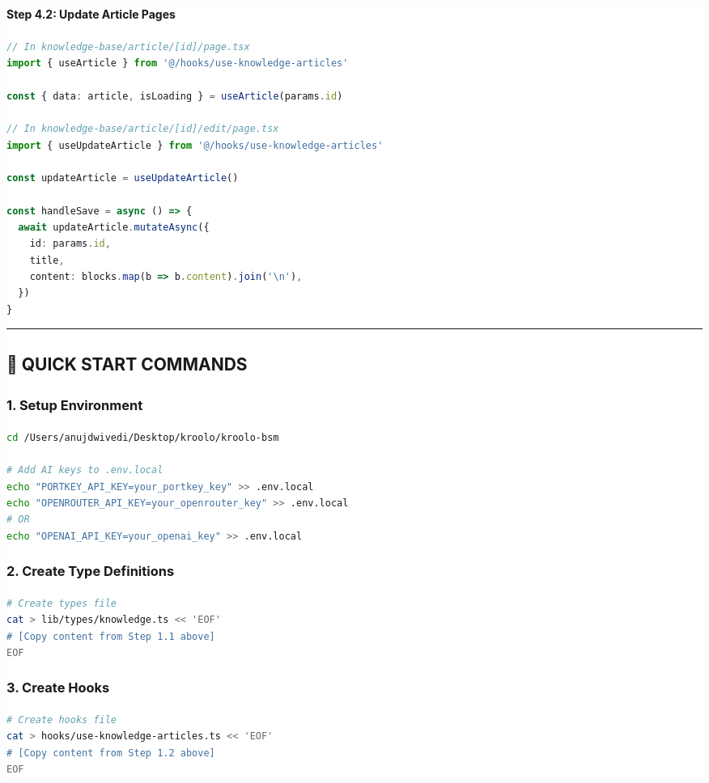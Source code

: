#### Step 4.2: Update Article Pages
```typescript
// In knowledge-base/article/[id]/page.tsx
import { useArticle } from '@/hooks/use-knowledge-articles'

const { data: article, isLoading } = useArticle(params.id)

// In knowledge-base/article/[id]/edit/page.tsx
import { useUpdateArticle } from '@/hooks/use-knowledge-articles'

const updateArticle = useUpdateArticle()

const handleSave = async () => {
  await updateArticle.mutateAsync({
    id: params.id,
    title,
    content: blocks.map(b => b.content).join('\n'),
  })
}
```

---

## 🚀 QUICK START COMMANDS

### 1. Setup Environment
```bash
cd /Users/anujdwivedi/Desktop/kroolo/kroolo-bsm

# Add AI keys to .env.local
echo "PORTKEY_API_KEY=your_portkey_key" >> .env.local
echo "OPENROUTER_API_KEY=your_openrouter_key" >> .env.local
# OR
echo "OPENAI_API_KEY=your_openai_key" >> .env.local
```

### 2. Create Type Definitions
```bash
# Create types file
cat > lib/types/knowledge.ts << 'EOF'
# [Copy content from Step 1.1 above]
EOF
```

### 3. Create Hooks
```bash
# Create hooks file
cat > hooks/use-knowledge-articles.ts << 'EOF'
# [Copy content from Step 1.2 above]
EOF
```
